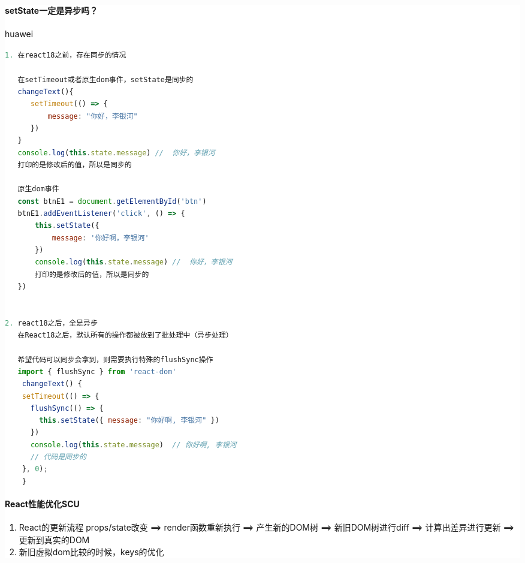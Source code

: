 #### setState一定是异步吗？



huawei



```jsx
1. 在react18之前，存在同步的情况
 
   在setTimeout或者原生dom事件，setState是同步的
   changeText(){
      setTimeout(() => {
          message: "你好，李银河"
      })
   }
   console.log(this.state.message) //  你好，李银河
   打印的是修改后的值，所以是同步的
   
   原生dom事件
   const btnE1 = document.getElementById('btn')
   btnE1.addEventListener('click', () => {
       this.setState({
           message: '你好啊，李银河'
       })
       console.log(this.state.message) //  你好，李银河
       打印的是修改后的值，所以是同步的
   })
   
   
2. react18之后，全是异步
   在React18之后，默认所有的操作都被放到了批处理中（异步处理）

   希望代码可以同步会拿到，则需要执行特殊的flushSync操作
   import { flushSync } from 'react-dom'
    changeText() {
    setTimeout(() => {
      flushSync(() => {
        this.setState({ message: "你好啊, 李银河" })
      })
      console.log(this.state.message)  // 你好啊, 李银河
      // 代码是同步的
    }, 0);
    }
```



#### React性能优化SCU



1.  React的更新流程
   props/state改变  ==>  render函数重新执行  ==> 产生新的DOM树
   ==> 新旧DOM树进行diff  ==>  计算出差异进行更新  ==>  更新到真实的DOM 
2.  新旧虚拟dom比较的时候，keys的优化 
